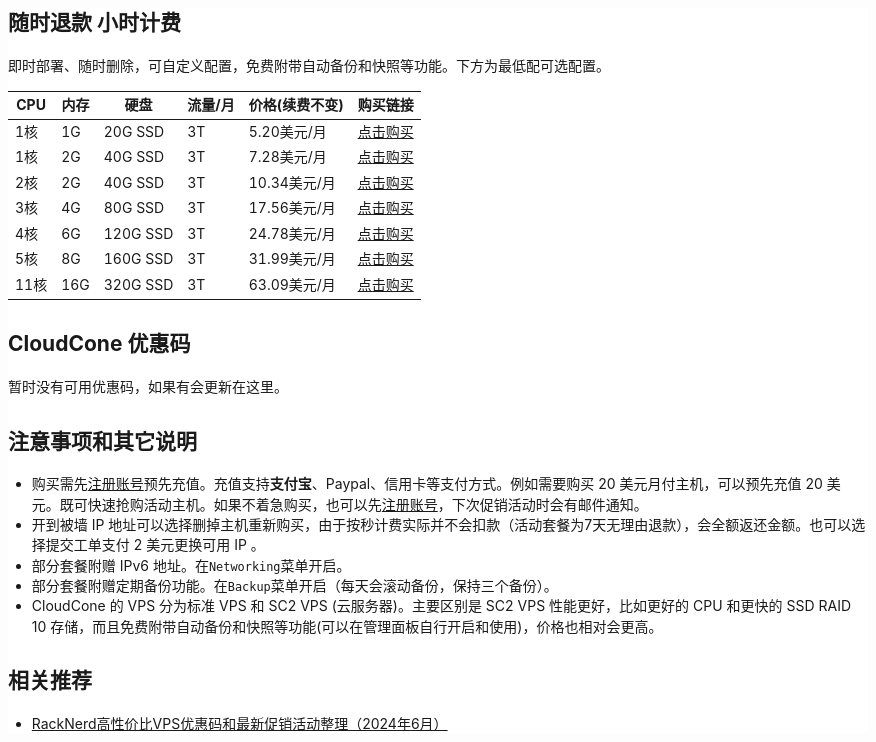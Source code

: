 ## 随时退款 小时计费

即时部署、随时删除，可自定义配置，免费附带自动备份和快照等功能。下方为最低配可选配置。

| CPU  | 内存 | 硬盘     | 流量/月 | 价格(续费不变) | 购买链接                                                     |
| ---- | ---- | -------- | ------- | -------------- | ------------------------------------------------------------ |
| 1核  | 1G   | 20G SSD  | 3T      | 5.20美元/月    | [点击购买](https://app.cloudcone.com.cn/compute/create?ref=11076&cpu=1&ram=1024&disk=20&src=email) |
| 1核  | 2G   | 40G SSD  | 3T      | 7.28美元/月    | [点击购买](https://app.cloudcone.com.cn/compute/create?ref=11076&cpu=1&ram=2048&disk=40&src=email) |
| 2核  | 2G   | 40G SSD  | 3T      | 10.34美元/月   | [点击购买](https://app.cloudcone.com.cn/compute/create?ref=11076&cpu=2&ram=2048&disk=40&src=email) |
| 3核  | 4G   | 80G SSD  | 3T      | 17.56美元/月   | [点击购买](https://app.cloudcone.com.cn/compute/create?ref=11076&cpu=2&ram=4096&disk=80&src=email) |
| 4核  | 6G   | 120G SSD | 3T      | 24.78美元/月   | [点击购买](https://app.cloudcone.com.cn/compute/create?ref=11076&cpu=2&ram=6144&disk=120&src=email) |
| 5核  | 8G   | 160G SSD | 3T      | 31.99美元/月   | [点击购买](https://app.cloudcone.com.cn/compute/create?ref=11076&cpu=4&ram=8192&disk=160&src=email) |
| 11核 | 16G  | 320G SSD | 3T      | 63.09美元/月   | [点击购买](https://app.cloudcone.com.cn/compute/create?ref=11076&cpu=4&ram=16384&disk=320&src=email) |

## CloudCone 优惠码

暂时没有可用优惠码，如果有会更新在这里。

## 注意事项和其它说明

- 购买需先[注册账号](https://app.cloudcone.com.cn/signup?ref=11076)预先充值。充值支持**支付宝**、Paypal、信用卡等支付方式。例如需要购买 20 美元月付主机，可以预先充值 20 美元。既可快速抢购活动主机。如果不着急购买，也可以先[注册账号](https://app.cloudcone.com.cn/signup?ref=11076)，下次促销活动时会有邮件通知。
- 开到被墙 IP 地址可以选择删掉主机重新购买，由于按秒计费实际并不会扣款（活动套餐为7天无理由退款），会全额返还金额。也可以选择提交工单支付 2 美元更换可用 IP 。
- 部分套餐附赠 IPv6 地址。在`Networking`菜单开启。
- 部分套餐附赠定期备份功能。在`Backup`菜单开启（每天会滚动备份，保持三个备份）。
- CloudCone 的 VPS 分为标准 VPS 和 SC2 VPS (云服务器)。主要区别是 SC2 VPS 性能更好，比如更好的 CPU 和更快的 SSD RAID 10 存储，而且免费附带自动备份和快照等功能(可以在管理面板自行开启和使用)，价格也相对会更高。

## 相关推荐

- [RackNerd高性价比VPS优惠码和最新促销活动整理（2024年6月）](https://www.wangdu.site/fuliyouhui/1266.html)